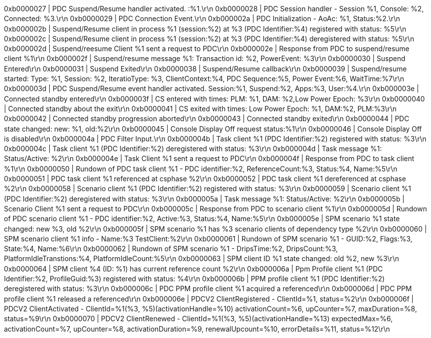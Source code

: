 0xb0000027 | PDC Suspend/Resume handler activated. :%1.\r\n
0xb0000028 | PDC Session handler - Session %1, Console: %2, Connected: %3.\r\n
0xb0000029 | PDC Connection Event.\r\n
0xb000002a | PDC Initialization - AoAc: %1, Status:%2.\r\n
0xb000002b | Suspend/Resume client in process %1 (session:%2) at %3 (PDC Identifier:%4) registered with status: %5\r\n
0xb000002c | Suspend/Resume client in process %1 (session:%2) at %3 (PDC Identifier:%4) deregistered with status: %5\r\n
0xb000002d | Suspend/reesume Client %1 sent a request to PDC\r\n
0xb000002e | Response from PDC to suspend/resume client %1\r\n
0xb000002f | Suspend/resume message %1: Transaction id: %2, PowerEvent: %3\r\n
0xb0000030 | Suspend Entered\r\n
0xb0000031 | Suspend Exited\r\n
0xb0000038 | Suspend/Resume callback\r\n
0xb0000039 | Suspend/resume started: Type: %1, Session: %2, IteratioType: %3, ClientContext:%4, PDC Sequence:%5, Power Event:%6, WaitTime:%7\r\n
0xb000003d | PDC Suspend/Resume event handler activated. Session:%1, Suspend:%2, Apps:%3, User:%4.\r\n
0xb000003e | Connected standby entered\r\n
0xb000003f | CS entered with times: PLM: %1, DAM: %2,Low Power Epoch: %3\r\n
0xb0000040 | Connected standby about the exit\r\n
0xb0000041 | CS exited with times: Low Power Epoch: %1, DAM:%2, PLM:%3\r\n
0xb0000042 | Connected standby progression aborted\r\n
0xb0000043 | Connected standby exited\r\n
0xb0000044 | PDC state changed: new: %1, old:%2\r\n
0xb0000045 | Console Display Off request status:%1\r\n
0xb0000046 | Console Display Off is disabled\r\n
0xb000004a | PDC Filter Input.\r\n
0xb000004b | Task client %1 (PDC Identifier:%2) registered with status: %3\r\n
0xb000004c | Task client %1 (PDC Identifier:%2) deregistered with status: %3\r\n
0xb000004d | Task message %1: Status/Active: %2\r\n
0xb000004e | Task Client %1 sent a request to PDC\r\n
0xb000004f | Response from PDC to task client %1\r\n
0xb0000050 | Rundown of PDC task client %1 - PDC identifier:%2, ReferenceCount:%3, Status:%4, Name:%5\r\n
0xb0000051 | PDC task client %1 referenced at csphase %2\r\n
0xb0000052 | PDC task client %1 dereferenced at csphase %2\r\n
0xb0000058 | Scenario client %1 (PDC Identifier:%2) registered with status: %3\r\n
0xb0000059 | Scenario client %1 (PDC Identifier:%2) deregistered with status: %3\r\n
0xb000005a | Task message %1: Status/Active: %2\r\n
0xb000005b | Scenario Client %1 sent a request to PDC\r\n
0xb000005c | Response from PDC to scenario client %1\r\n
0xb000005d | Rundown of PDC scenario client %1 - PDC identifier:%2, Active:%3, Status:%4, Name:%5\r\n
0xb000005e | SPM scenario %1 state changed: new %3, old %2\r\n
0xb000005f | SPM scenario %1 has %3 scenario clients of dependency type %2\r\n
0xb0000060 | SPM scenario client %1 info - Name:%3 TestClient:%2\r\n
0xb0000061 | Rundown of SPM scenario %1 - GUID:%2, Flags:%3, State:%4, Name:%6\r\n
0xb0000062 | Rundown of SPM scenario %1 - DripsTime:%2, DripsCount:%3, PlatformIdleTranstions:%4, PlatformIdleCount:%5\r\n
0xb0000063 | SPM client ID %1 state changed: old %2, new %3\r\n
0xb0000064 | SPM client %4 (ID: %1) has current reference count %2\r\n
0xb000006a | Ppm Profile client %1 (PDC Identifier:%2, ProfileGuid:%3) registered with status: %4\r\n
0xb000006b | PPM profile client %1 (PDC Identifier:%2) deregistered with status: %3\r\n
0xb000006c | PDC PPM profile client %1 acquired a referenced\r\n
0xb000006d | PDC PPM profile client %1 released a referenced\r\n
0xb000006e | PDCV2 ClientRegistered - ClientId=%1, status=%2\r\n
0xb000006f | PDCV2 ClientActivated - ClientId=%1(%3, %5)(activationHandle=%10) activationCount=%6, upCounter=%7, maxDuration=%8, status=%9\r\n
0xb0000070 | PDCV2 ClientRenewed - ClientId=%1(%3, %5)(activationHandle=%13) expectedMax=%6, activationCount=%7, upCounter=%8, activationDuration=%9, renewalUpcount=%10, errorDetails=%11, status=%12\r\n
